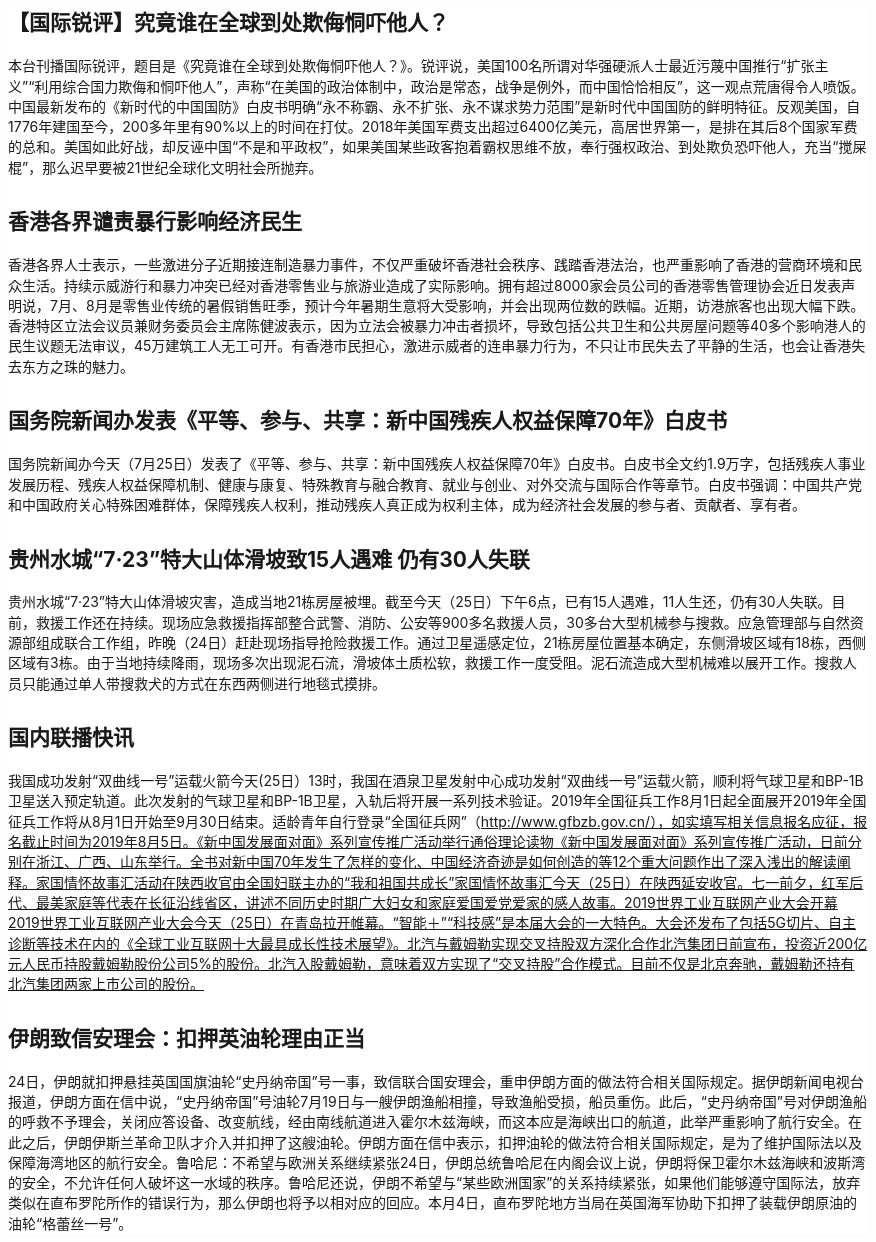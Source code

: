 
## 【国际锐评】究竟谁在全球到处欺侮恫吓他人？


本台刊播国际锐评，题目是《究竟谁在全球到处欺侮恫吓他人？》。锐评说，美国100名所谓对华强硬派人士最近污蔑中国推行“扩张主义”“利用综合国力欺侮和恫吓他人”，声称“在美国的政治体制中，政治是常态，战争是例外，而中国恰恰相反”，这一观点荒唐得令人喷饭。中国最新发布的《新时代的中国国防》白皮书明确“永不称霸、永不扩张、永不谋求势力范围”是新时代中国国防的鲜明特征。反观美国，自1776年建国至今，200多年里有90%以上的时间在打仗。2018年美国军费支出超过6400亿美元，高居世界第一，是排在其后8个国家军费的总和。美国如此好战，却反诬中国“不是和平政权”，如果美国某些政客抱着霸权思维不放，奉行强权政治、到处欺负恐吓他人，充当“搅屎棍”，那么迟早要被21世纪全球化文明社会所抛弃。


## 香港各界谴责暴行影响经济民生


香港各界人士表示，一些激进分子近期接连制造暴力事件，不仅严重破坏香港社会秩序、践踏香港法治，也严重影响了香港的营商环境和民众生活。持续示威游行和暴力冲突已经对香港零售业与旅游业造成了实际影响。拥有超过8000家会员公司的香港零售管理协会近日发表声明说，7月、8月是零售业传统的暑假销售旺季，预计今年暑期生意将大受影响，并会出现两位数的跌幅。近期，访港旅客也出现大幅下跌。香港特区立法会议员兼财务委员会主席陈健波表示，因为立法会被暴力冲击者损坏，导致包括公共卫生和公共房屋问题等40多个影响港人的民生议题无法审议，45万建筑工人无工可开。有香港市民担心，激进示威者的连串暴力行为，不只让市民失去了平静的生活，也会让香港失去东方之珠的魅力。


## 国务院新闻办发表《平等、参与、共享：新中国残疾人权益保障70年》白皮书


国务院新闻办今天（7月25日）发表了《平等、参与、共享：新中国残疾人权益保障70年》白皮书。白皮书全文约1.9万字，包括残疾人事业发展历程、残疾人权益保障机制、健康与康复、特殊教育与融合教育、就业与创业、对外交流与国际合作等章节。白皮书强调：中国共产党和中国政府关心特殊困难群体，保障残疾人权利，推动残疾人真正成为权利主体，成为经济社会发展的参与者、贡献者、享有者。


## 贵州水城“7·23”特大山体滑坡致15人遇难 仍有30人失联


贵州水城“7·23”特大山体滑坡灾害，造成当地21栋房屋被埋。截至今天（25日）下午6点，已有15人遇难，11人生还，仍有30人失联。目前，救援工作还在持续。现场应急救援指挥部整合武警、消防、公安等900多名救援人员，30多台大型机械参与搜救。应急管理部与自然资源部组成联合工作组，昨晚（24日）赶赴现场指导抢险救援工作。通过卫星遥感定位，21栋房屋位置基本确定，东侧滑坡区域有18栋，西侧区域有3栋。由于当地持续降雨，现场多次出现泥石流，滑坡体土质松软，救援工作一度受阻。泥石流造成大型机械难以展开工作。搜救人员只能通过单人带搜救犬的方式在东西两侧进行地毯式摸排。


## 国内联播快讯


我国成功发射“双曲线一号”运载火箭今天(25日）13时，我国在酒泉卫星发射中心成功发射“双曲线一号”运载火箭，顺利将气球卫星和BP-1B卫星送入预定轨道。此次发射的气球卫星和BP-1B卫星，入轨后将开展一系列技术验证。2019年全国征兵工作8月1日起全面展开2019年全国征兵工作将从8月1日开始至9月30日结束。适龄青年自行登录“全国征兵网”（http://www.gfbzb.gov.cn/），如实填写相关信息报名应征，报名截止时间为2019年8月5日。《新中国发展面对面》系列宣传推广活动举行通俗理论读物《新中国发展面对面》系列宣传推广活动，日前分别在浙江、广西、山东举行。全书对新中国70年发生了怎样的变化、中国经济奇迹是如何创造的等12个重大问题作出了深入浅出的解读阐释。家国情怀故事汇活动在陕西收官由全国妇联主办的“我和祖国共成长”家国情怀故事汇今天（25日）在陕西延安收官。七一前夕，红军后代、最美家庭等代表在长征沿线省区，讲述不同历史时期广大妇女和家庭爱国爱党爱家的感人故事。2019世界工业互联网产业大会开幕2019世界工业互联网产业大会今天（25日）在青岛拉开帷幕。“智能＋”“科技感”是本届大会的一大特色。大会还发布了包括5G切片、自主诊断等技术在内的《全球工业互联网十大最具成长性技术展望》。北汽与戴姆勒实现交叉持股双方深化合作北汽集团日前宣布，投资近200亿元人民币持股戴姆勒股份公司5%的股份。北汽入股戴姆勒，意味着双方实现了“交叉持股”合作模式。目前不仅是北京奔驰，戴姆勒还持有北汽集团两家上市公司的股份。


## 伊朗致信安理会：扣押英油轮理由正当


24日，伊朗就扣押悬挂英国国旗油轮“史丹纳帝国”号一事，致信联合国安理会，重申伊朗方面的做法符合相关国际规定。据伊朗新闻电视台报道，伊朗方面在信中说，“史丹纳帝国”号油轮7月19日与一艘伊朗渔船相撞，导致渔船受损，船员重伤。此后，“史丹纳帝国”号对伊朗渔船的呼救不予理会，关闭应答设备、改变航线，经由南线航道进入霍尔木兹海峡，而这本应是海峡出口的航道，此举严重影响了航行安全。在此之后，伊朗伊斯兰革命卫队才介入并扣押了这艘油轮。伊朗方面在信中表示，扣押油轮的做法符合相关国际规定，是为了维护国际法以及保障海湾地区的航行安全。鲁哈尼：不希望与欧洲关系继续紧张24日，伊朗总统鲁哈尼在内阁会议上说，伊朗将保卫霍尔木兹海峡和波斯湾的安全，不允许任何人破坏这一水域的秩序。鲁哈尼还说，伊朗不希望与“某些欧洲国家”的关系持续紧张，如果他们能够遵守国际法，放弃类似在直布罗陀所作的错误行为，那么伊朗也将予以相对应的回应。本月4日，直布罗陀地方当局在英国海军协助下扣押了装载伊朗原油的油轮“格蕾丝一号”。
